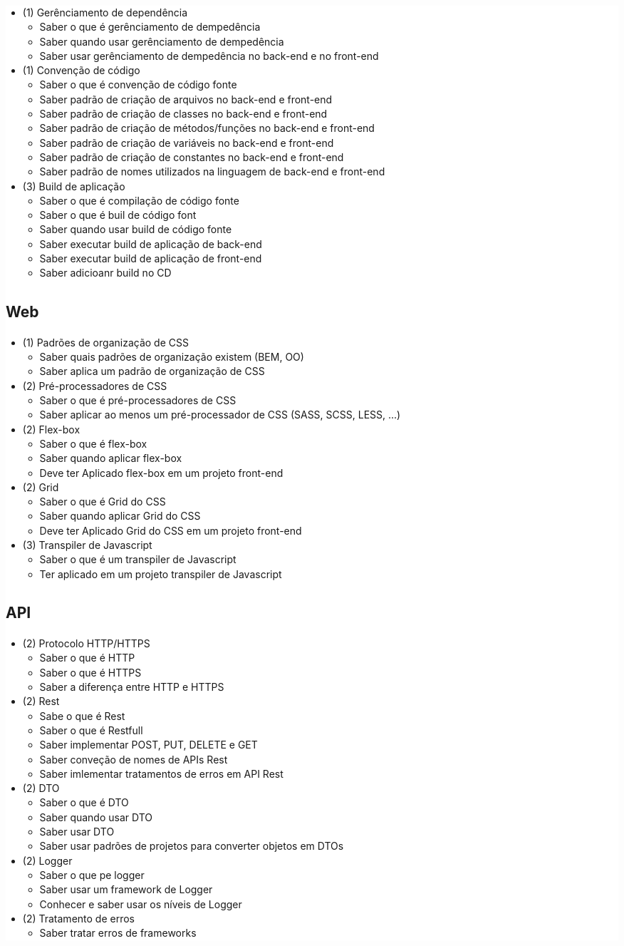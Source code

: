 - (1) Gerênciamento de dependência
    - Saber o que é gerênciamento de dempedência
    - Saber quando usar gerênciamento de dempedência
    - Saber usar gerênciamento de dempedência no back-end e no front-end
- (1) Convenção de código
    - Saber o que é convenção de código fonte
    - Saber padrão de criação de arquivos no back-end e front-end
    - Saber padrão de criação de classes no back-end e front-end
    - Saber padrão de criação de métodos/funções no back-end e front-end
    - Saber padrão de criação de variáveis no back-end e front-end
    - Saber padrão de criação de constantes no back-end e front-end
    - Saber padrão de nomes utilizados na linguagem de back-end e front-end
- (3) Build de aplicação
    - Saber o que é compilação de código fonte
    - Saber o que é buil de código font
    - Saber quando usar build de código fonte
    - Saber executar build de aplicação de back-end
    - Saber executar build de aplicação de front-end
    - Saber adicioanr build no CD

## Web

- (1) Padrões de organização de CSS
    - Saber quais padrões de organização existem (BEM, OO)
    - Saber aplica um padrão de organização de CSS
- (2) Pré-processadores de CSS
    - Saber o que é pré-processadores de CSS
    - Saber aplicar ao menos um pré-processador de CSS (SASS, SCSS, LESS, ...)
- (2) Flex-box
    - Saber o que é flex-box
    - Saber quando aplicar flex-box
    - Deve ter Aplicado flex-box em um projeto front-end
- (2) Grid
    - Saber o que é Grid do CSS
    - Saber quando aplicar Grid do CSS
    - Deve ter Aplicado Grid do CSS em um projeto front-end
- (3) Transpiler de Javascript
    - Saber o que é um transpiler de Javascript
    - Ter aplicado em um projeto transpiler de Javascript

## API

- (2) Protocolo HTTP/HTTPS
    - Saber o que é HTTP
    - Saber o que é HTTPS
    - Saber a diferença entre HTTP e HTTPS
- (2) Rest
    - Sabe o que é Rest
    - Saber o que é Restfull
    - Saber implementar POST, PUT, DELETE e GET
    - Saber conveção de nomes de APIs Rest
    - Saber imlementar tratamentos de erros em API Rest
- (2) DTO
    - Saber o que é DTO
    - Saber quando usar DTO
    - Saber usar DTO
    - Saber usar padrões de projetos para converter objetos em DTOs
- (2) Logger
    - Saber o que pe logger
    - Saber usar um framework de Logger
    - Conhecer e saber usar os níveis de Logger
- (2) Tratamento de erros
    - Saber tratar erros de frameworks